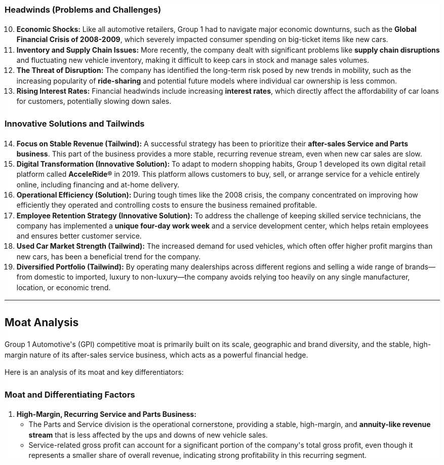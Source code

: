 ### **Headwinds (Problems and Challenges)**

10. **Economic Shocks:** Like all automotive retailers, Group 1 had to navigate major economic downturns, such as the **Global Financial Crisis of 2008-2009**, which severely impacted consumer spending on big-ticket items like new cars.
11. **Inventory and Supply Chain Issues:** More recently, the company dealt with significant problems like **supply chain disruptions** and fluctuating new vehicle inventory, making it difficult to keep cars in stock and manage sales volumes.
12. **The Threat of Disruption:** The company has identified the long-term risk posed by new trends in mobility, such as the increasing popularity of **ride-sharing** and potential future models where individual car ownership is less common.
13. **Rising Interest Rates:** Financial headwinds include increasing **interest rates**, which directly affect the affordability of car loans for customers, potentially slowing down sales.

### **Innovative Solutions and Tailwinds**

14. **Focus on Stable Revenue (Tailwind):** A successful strategy has been to prioritize their **after-sales Service and Parts business**. This part of the business provides a more stable, recurring revenue stream, even when new car sales are slow.
15. **Digital Transformation (Innovative Solution):** To adapt to modern shopping habits, Group 1 developed its own digital retail platform called **AcceleRide®** in 2019. This platform allows customers to buy, sell, or arrange service for a vehicle entirely online, including financing and at-home delivery.
16. **Operational Efficiency (Solution):** During tough times like the 2008 crisis, the company concentrated on improving how efficiently they operated and controlling costs to ensure the business remained profitable.
17. **Employee Retention Strategy (Innovative Solution):** To address the challenge of keeping skilled service technicians, the company has implemented a **unique four-day work week** and a service development center, which helps retain employees and ensures better customer service.
18. **Used Car Market Strength (Tailwind):** The increased demand for used vehicles, which often offer higher profit margins than new cars, has been a beneficial trend for the company.
19. **Diversified Portfolio (Tailwind):** By operating many dealerships across different regions and selling a wide range of brands—from domestic to imported, luxury to non-luxury—the company avoids relying too heavily on any single manufacturer, location, or economic trend.

---

## Moat Analysis

Group 1 Automotive's (GPI) competitive moat is primarily built on its scale, geographic and brand diversity, and the stable, high-margin nature of its after-sales service business, which acts as a powerful financial hedge.

Here is an analysis of its moat and key differentiators:

### Moat and Differentiating Factors

1.  **High-Margin, Recurring Service and Parts Business:**
    *   The Parts and Service division is the operational cornerstone, providing a stable, high-margin, and **annuity-like revenue stream** that is less affected by the ups and downs of new vehicle sales.
    *   Service-related gross profit can account for a significant portion of the company's total gross profit, even though it represents a smaller share of overall revenue, indicating strong profitability in this recurring segment.
